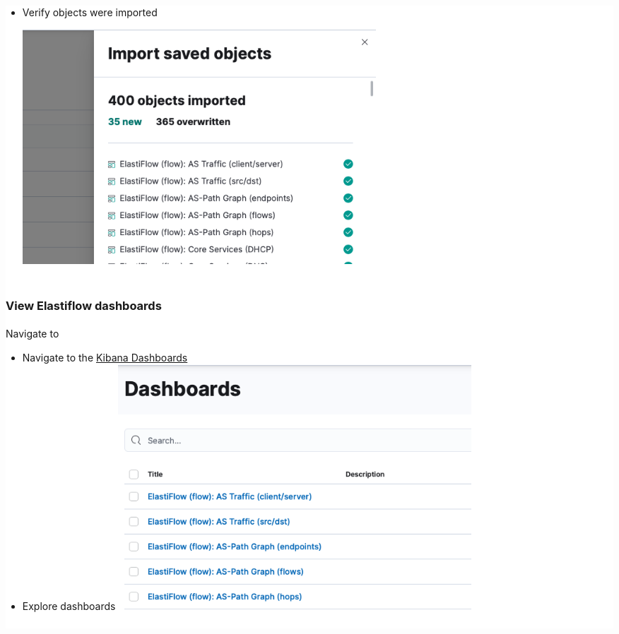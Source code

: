 * Verify objects were imported

    <!-- <details>
    <summary markdown="span">Screenshot</summary> -->
    <img src='./images/objects_imported.png' width=500px />
    <!-- </details> -->
    <br /><br />

### View Elastiflow dashboards
Navigate to

* Navigate to the [Kibana Dashboards](http://<server_ip>:5601/app/dashboards)
* Explore dashboards
    <!-- <details>
    <summary markdown="span">Screenshot</summary> -->
    <img src='./images/dashboards.png' width=500px />
    <!-- </details> -->
    <br /><br />
